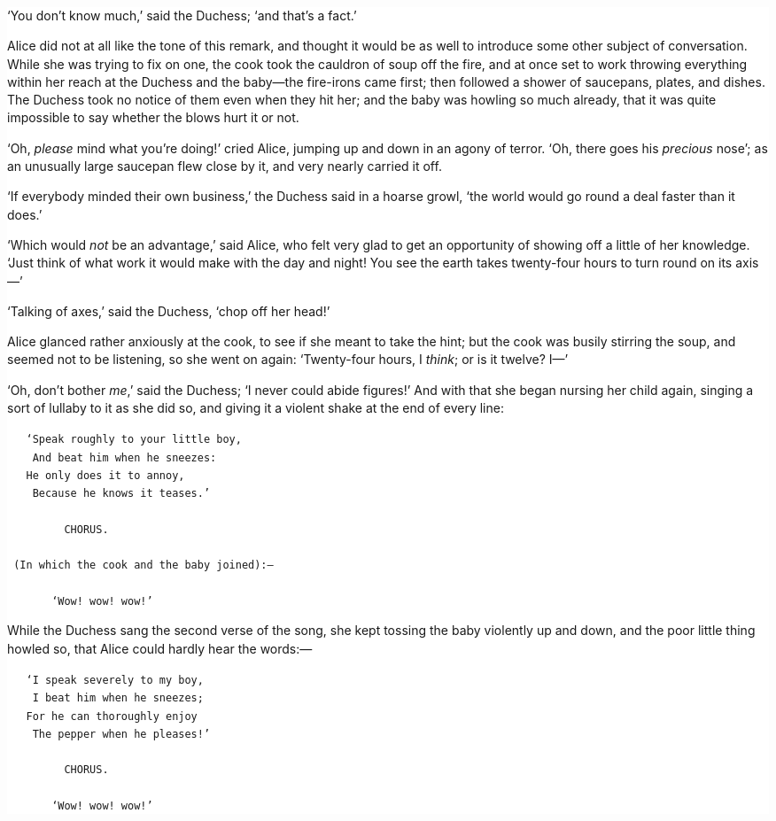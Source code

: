 ‘You don’t know much,’ said the Duchess; ‘and that’s a fact.’

Alice did not at all like the tone of this remark, and thought it would be
as well to introduce some other subject of conversation. While she was
trying to fix on one, the cook took the cauldron of soup off the fire, and
at once set to work throwing everything within her reach at the Duchess
and the baby—the fire-irons came first; then followed a shower of
saucepans, plates, and dishes. The Duchess took no notice of them even
when they hit her; and the baby was howling so much already, that it was
quite impossible to say whether the blows hurt it or not.

‘Oh, _please_ mind what you’re doing!’ cried Alice, jumping up and down in
an agony of terror. ‘Oh, there goes his _precious_ nose’; as an unusually
large saucepan flew close by it, and very nearly carried it off.

‘If everybody minded their own business,’ the Duchess said in a hoarse
growl, ‘the world would go round a deal faster than it does.’

‘Which would _not_ be an advantage,’ said Alice, who felt very glad to get
an opportunity of showing off a little of her knowledge. ‘Just think of
what work it would make with the day and night! You see the earth takes
twenty-four hours to turn round on its axis—’

‘Talking of axes,’ said the Duchess, ‘chop off her head!’

Alice glanced rather anxiously at the cook, to see if she meant to take
the hint; but the cook was busily stirring the soup, and seemed not to be
listening, so she went on again: ‘Twenty-four hours, I _think_; or is it
twelve? I—’

‘Oh, don’t bother _me_,’ said the Duchess; ‘I never could abide figures!’
And with that she began nursing her child again, singing a sort of lullaby
to it as she did so, and giving it a violent shake at the end of every
line:

```
   ‘Speak roughly to your little boy,
    And beat him when he sneezes:
   He only does it to annoy,
    Because he knows it teases.’

         CHORUS.

 (In which the cook and the baby joined):—

       ‘Wow! wow! wow!’
```

While the Duchess sang the second verse of the song, she kept tossing the
baby violently up and down, and the poor little thing howled so, that
Alice could hardly hear the words:—

```
   ‘I speak severely to my boy,
    I beat him when he sneezes;
   For he can thoroughly enjoy
    The pepper when he pleases!’

         CHORUS.

       ‘Wow! wow! wow!’
```

